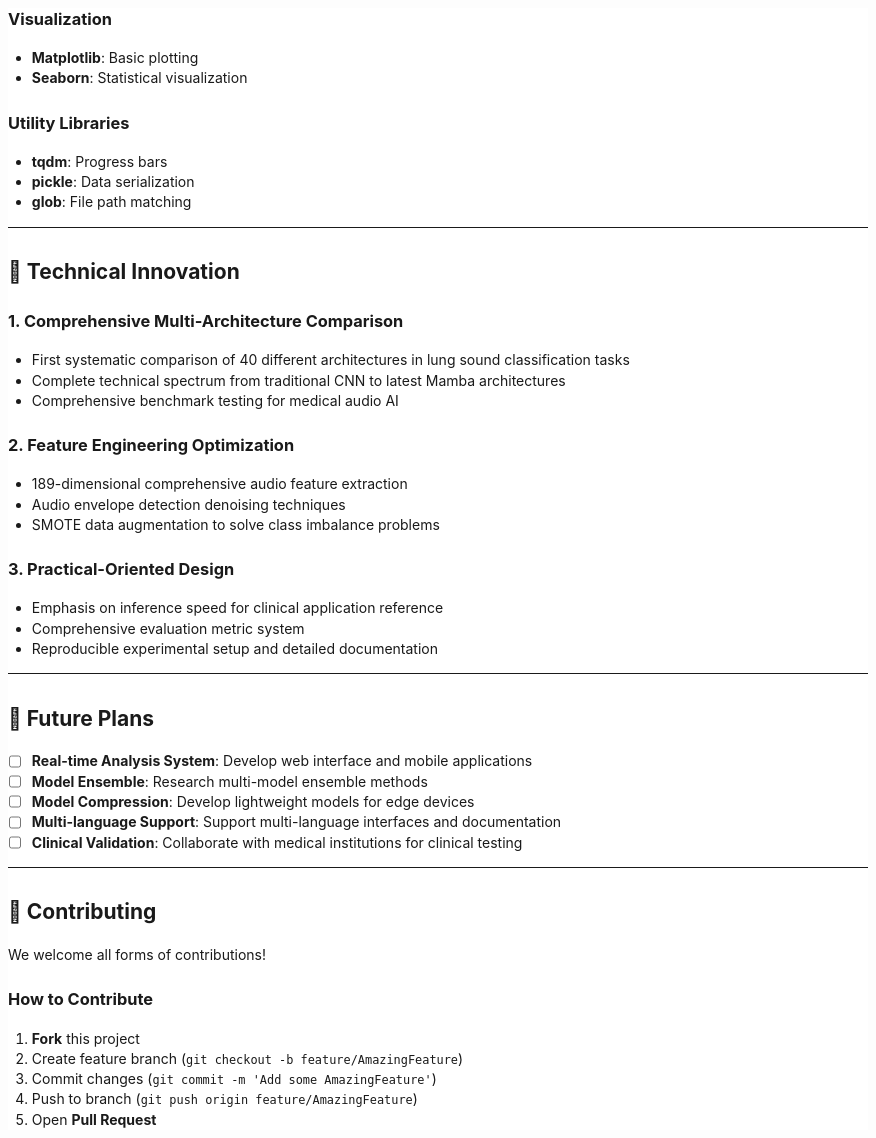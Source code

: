 ### Visualization
- **Matplotlib**: Basic plotting
- **Seaborn**: Statistical visualization

### Utility Libraries
- **tqdm**: Progress bars
- **pickle**: Data serialization
- **glob**: File path matching

---

## 🔬 Technical Innovation

### 1. Comprehensive Multi-Architecture Comparison
- First systematic comparison of 40 different architectures in lung sound classification tasks
- Complete technical spectrum from traditional CNN to latest Mamba architectures
- Comprehensive benchmark testing for medical audio AI

### 2. Feature Engineering Optimization
- 189-dimensional comprehensive audio feature extraction
- Audio envelope detection denoising techniques
- SMOTE data augmentation to solve class imbalance problems

### 3. Practical-Oriented Design
- Emphasis on inference speed for clinical application reference
- Comprehensive evaluation metric system
- Reproducible experimental setup and detailed documentation

---

## 🚀 Future Plans

- [ ] **Real-time Analysis System**: Develop web interface and mobile applications
- [ ] **Model Ensemble**: Research multi-model ensemble methods
- [ ] **Model Compression**: Develop lightweight models for edge devices
- [ ] **Multi-language Support**: Support multi-language interfaces and documentation
- [ ] **Clinical Validation**: Collaborate with medical institutions for clinical testing

---

## 🤝 Contributing

We welcome all forms of contributions!

### How to Contribute

1. **Fork** this project
2. Create feature branch (`git checkout -b feature/AmazingFeature`)
3. Commit changes (`git commit -m 'Add some AmazingFeature'`)
4. Push to branch (`git push origin feature/AmazingFeature`)
5. Open **Pull Request**
